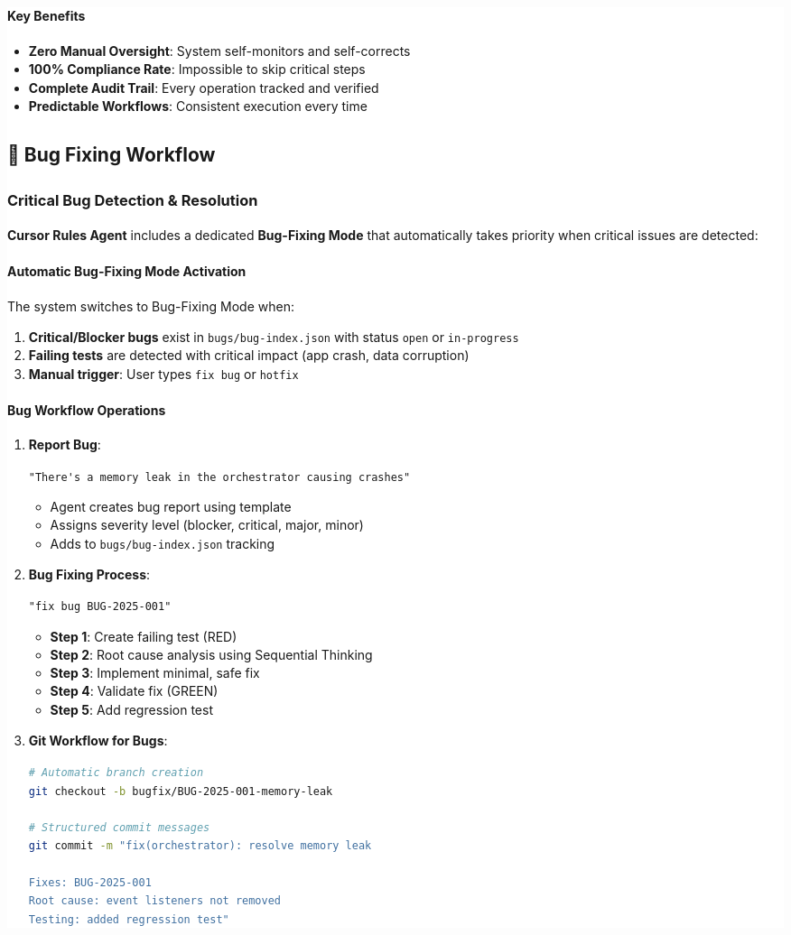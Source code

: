 #### **Key Benefits**

- **Zero Manual Oversight**: System self-monitors and self-corrects
- **100% Compliance Rate**: Impossible to skip critical steps
- **Complete Audit Trail**: Every operation tracked and verified
- **Predictable Workflows**: Consistent execution every time

## 🐞 Bug Fixing Workflow

### Critical Bug Detection & Resolution

**Cursor Rules Agent** includes a dedicated **Bug-Fixing Mode** that automatically takes priority when critical issues are detected:

#### Automatic Bug-Fixing Mode Activation

The system switches to Bug-Fixing Mode when:
1. **Critical/Blocker bugs** exist in `bugs/bug-index.json` with status `open` or `in-progress`
2. **Failing tests** are detected with critical impact (app crash, data corruption)
3. **Manual trigger**: User types `fix bug` or `hotfix`

#### Bug Workflow Operations

1. **Report Bug**:
   ```
   "There's a memory leak in the orchestrator causing crashes"
   ```
   - Agent creates bug report using template
   - Assigns severity level (blocker, critical, major, minor)
   - Adds to `bugs/bug-index.json` tracking

2. **Bug Fixing Process**:
   ```
   "fix bug BUG-2025-001"
   ```
   - **Step 1**: Create failing test (RED)
   - **Step 2**: Root cause analysis using Sequential Thinking
   - **Step 3**: Implement minimal, safe fix
   - **Step 4**: Validate fix (GREEN)
   - **Step 5**: Add regression test

3. **Git Workflow for Bugs**:
   ```bash
   # Automatic branch creation
   git checkout -b bugfix/BUG-2025-001-memory-leak
   
   # Structured commit messages
   git commit -m "fix(orchestrator): resolve memory leak
   
   Fixes: BUG-2025-001
   Root cause: event listeners not removed
   Testing: added regression test"
   ```
